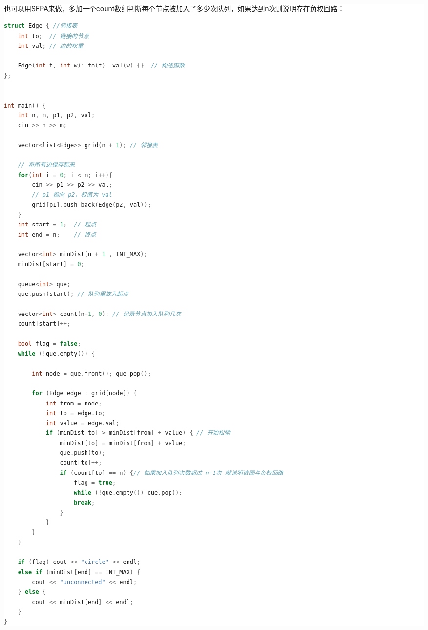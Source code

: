 也可以用SFPA来做，多加一个count数组判断每个节点被加入了多少次队列，如果达到n次则说明存在负权回路：

```cpp
struct Edge { //邻接表
    int to;  // 链接的节点
    int val; // 边的权重

    Edge(int t, int w): to(t), val(w) {}  // 构造函数
};


int main() {
    int n, m, p1, p2, val;
    cin >> n >> m;

    vector<list<Edge>> grid(n + 1); // 邻接表

    // 将所有边保存起来
    for(int i = 0; i < m; i++){
        cin >> p1 >> p2 >> val;
        // p1 指向 p2，权值为 val
        grid[p1].push_back(Edge(p2, val));
    }
    int start = 1;  // 起点
    int end = n;    // 终点

    vector<int> minDist(n + 1 , INT_MAX);
    minDist[start] = 0;

    queue<int> que;
    que.push(start); // 队列里放入起点 
    
    vector<int> count(n+1, 0); // 记录节点加入队列几次
    count[start]++;

    bool flag = false;
    while (!que.empty()) {

        int node = que.front(); que.pop();

        for (Edge edge : grid[node]) {
            int from = node;
            int to = edge.to;
            int value = edge.val;
            if (minDist[to] > minDist[from] + value) { // 开始松弛
                minDist[to] = minDist[from] + value;
                que.push(to);
                count[to]++; 
                if (count[to] == n) {// 如果加入队列次数超过 n-1次 就说明该图与负权回路
                    flag = true;
                    while (!que.empty()) que.pop();
                    break;
                }
            }
        }
    }

    if (flag) cout << "circle" << endl;
    else if (minDist[end] == INT_MAX) {
        cout << "unconnected" << endl;
    } else {
        cout << minDist[end] << endl;
    }
}
```